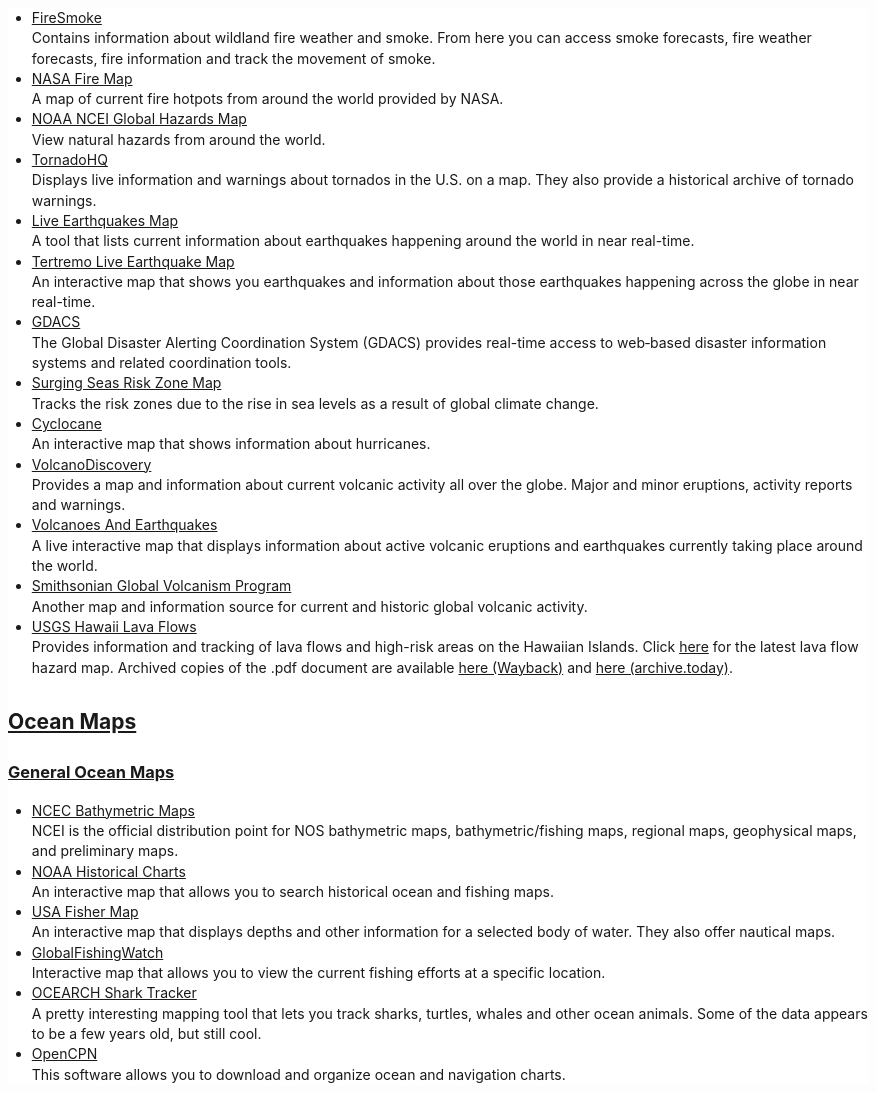 - [FireSmoke](https://firesmoke.ca/)  
  Contains information about wildland fire weather and smoke. From here you can access smoke forecasts, fire weather forecasts, fire information and track the movement of smoke.
- [NASA Fire Map](https://firms.modaps.eosdis.nasa.gov/map)  
  A map of current fire hotpots from around the world provided by NASA.
- [NOAA NCEI Global Hazards Map](https://www.ncei.noaa.gov/maps/hazards/)  
  View natural hazards from around the world.
- [TornadoHQ](https://www.tornadohq.com/live/)  
  Displays live information and warnings about tornados in the U.S. on a map. They also provide a historical archive of tornado warnings.
- [Live Earthquakes Map](http://quakes.globalincidentmap.com/)  
  A tool that lists current information about earthquakes happening around the world in near real-time.
- [Tertremo Live Earthquake Map](https://www.tertremo.com/)  
  An interactive map that shows you earthquakes and information about those earthquakes happening across the globe in near real-time.
- [GDACS](https://gdacs.org/)  
  The Global Disaster Alerting Coordination System (GDACS) provides real-time access to web‐based disaster information systems and related coordination tools.
- [Surging Seas Risk Zone Map](https://ss2.climatecentral.org/)  
  Tracks the risk zones due to the rise in sea levels as a result of global climate change.
- [Cyclocane](https://www.cyclocane.com/)  
  An interactive map that shows information about hurricanes.
- [VolcanoDiscovery](https://www.volcanodiscovery.com/erupting_volcanoes.html)  
  Provides a map and information about current volcanic activity all over the globe. Major and minor eruptions, activity reports and warnings.
- [Volcanoes And Earthquakes](https://www.volcanoesandearthquakes.com/)  
  A live interactive map that displays information about active volcanic eruptions and earthquakes currently taking place around the world.
- [Smithsonian Global Volcanism Program](https://volcano.si.edu/gvp_currenteruptions.cfm)  
  Another map and information source for current and historic global volcanic activity.
- [USGS Hawaii Lava Flows](https://www.usgs.gov/observatories/hawaiian-volcano-observatory/lava-flow)  
  Provides information and tracking of lava flows and high-risk areas on the Hawaiian Islands. Click [here](https://pubs.usgs.gov/mf/1992/2193/) for the latest lava flow hazard map. Archived copies of the .pdf document are available [here (Wayback)](https://web.archive.org/web/20211010025640/https://pubs.usgs.gov/mf/1992/2193/mf2193.pdf) and [here (archive.today)](https://archive.ph/h9gbJ).

## **<u>Ocean Maps</u>**

### **<u>General Ocean Maps</u>**

- [NCEC Bathymetric Maps](https://www.ngdc.noaa.gov/mgg/bathymetry/maps/nos_intro.html)  
  NCEI is the official distribution point for NOS bathymetric maps, bathymetric/fishing maps, regional maps, geophysical maps, and preliminary maps.
- [NOAA Historical Charts](https://historicalcharts.noaa.gov/)  
  An interactive map that allows you to search historical ocean and fishing maps.
- [USA Fisher Map](https://usa.fishermap.org/depth-map/)  
  An interactive map that displays depths and other information for a selected body of water. They also offer nautical maps.
- [GlobalFishingWatch](https://globalfishingwatch.org/map/)  
  Interactive map that allows you to view the current fishing efforts at a specific location.
- [OCEARCH Shark Tracker](https://www.ocearch.org/tracker/)  
  A pretty interesting mapping tool that lets you track sharks, turtles, whales and other ocean animals. Some of the data appears to be a few years old, but still cool.
- [OpenCPN](https://opencpn.org/)  
  This software allows you to download and organize ocean and navigation charts.
